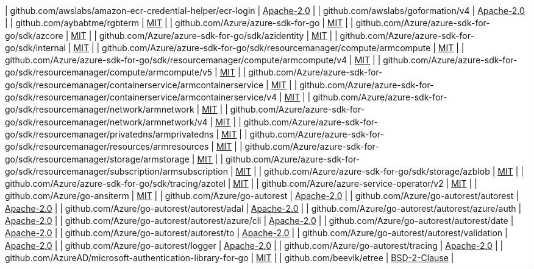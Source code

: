 | github.com/awslabs/amazon-ecr-credential-helper/ecr-login                                     | [Apache-2.0](https://www.apache.org/licenses/LICENSE-2.0)                 |
| github.com/awslabs/goformation/v4                                                             | [Apache-2.0](https://www.apache.org/licenses/LICENSE-2.0)                 |
| github.com/aybabtme/rgbterm                                                                   | [MIT](https://opensource.org/license/mit/)                                |
| github.com/Azure/azure-sdk-for-go                                                             | [MIT](https://opensource.org/license/mit/)                                |
| github.com/Azure/azure-sdk-for-go/sdk/azcore                                                  | [MIT](https://opensource.org/license/mit/)                                |
| github.com/Azure/azure-sdk-for-go/sdk/azidentity                                              | [MIT](https://opensource.org/license/mit/)                                |
| github.com/Azure/azure-sdk-for-go/sdk/internal                                                | [MIT](https://opensource.org/license/mit/)                                |
| github.com/Azure/azure-sdk-for-go/sdk/resourcemanager/compute/armcompute                      | [MIT](https://opensource.org/license/mit/)                                |
| github.com/Azure/azure-sdk-for-go/sdk/resourcemanager/compute/armcompute/v4                   | [MIT](https://opensource.org/license/mit/)                                |
| github.com/Azure/azure-sdk-for-go/sdk/resourcemanager/compute/armcompute/v5                   | [MIT](https://opensource.org/license/mit/)                                |
| github.com/Azure/azure-sdk-for-go/sdk/resourcemanager/containerservice/armcontainerservice    | [MIT](https://opensource.org/license/mit/)                                |
| github.com/Azure/azure-sdk-for-go/sdk/resourcemanager/containerservice/armcontainerservice/v4 | [MIT](https://opensource.org/license/mit/)                                |
| github.com/Azure/azure-sdk-for-go/sdk/resourcemanager/network/armnetwork                      | [MIT](https://opensource.org/license/mit/)                                |
| github.com/Azure/azure-sdk-for-go/sdk/resourcemanager/network/armnetwork/v4                   | [MIT](https://opensource.org/license/mit/)                                |
| github.com/Azure/azure-sdk-for-go/sdk/resourcemanager/privatedns/armprivatedns                | [MIT](https://opensource.org/license/mit/)                                |
| github.com/Azure/azure-sdk-for-go/sdk/resourcemanager/resources/armresources                  | [MIT](https://opensource.org/license/mit/)                                |
| github.com/Azure/azure-sdk-for-go/sdk/resourcemanager/storage/armstorage                      | [MIT](https://opensource.org/license/mit/)                                |
| github.com/Azure/azure-sdk-for-go/sdk/resourcemanager/subscription/armsubscription            | [MIT](https://opensource.org/license/mit/)                                |
| github.com/Azure/azure-sdk-for-go/sdk/storage/azblob                                          | [MIT](https://opensource.org/license/mit/)                                |
| github.com/Azure/azure-sdk-for-go/sdk/tracing/azotel                                          | [MIT](https://opensource.org/license/mit/)                                |
| github.com/Azure/azure-service-operator/v2                                                    | [MIT](https://opensource.org/license/mit/)                                |
| github.com/Azure/go-ansiterm                                                                  | [MIT](https://opensource.org/license/mit/)                                |
| github.com/Azure/go-autorest                                                                  | [Apache-2.0](https://www.apache.org/licenses/LICENSE-2.0)                 |
| github.com/Azure/go-autorest/autorest                                                         | [Apache-2.0](https://www.apache.org/licenses/LICENSE-2.0)                 |
| github.com/Azure/go-autorest/autorest/adal                                                    | [Apache-2.0](https://www.apache.org/licenses/LICENSE-2.0)                 |
| github.com/Azure/go-autorest/autorest/azure/auth                                              | [Apache-2.0](https://www.apache.org/licenses/LICENSE-2.0)                 |
| github.com/Azure/go-autorest/autorest/azure/cli                                               | [Apache-2.0](https://www.apache.org/licenses/LICENSE-2.0)                 |
| github.com/Azure/go-autorest/autorest/date                                                    | [Apache-2.0](https://www.apache.org/licenses/LICENSE-2.0)                 |
| github.com/Azure/go-autorest/autorest/to                                                      | [Apache-2.0](https://www.apache.org/licenses/LICENSE-2.0)                 |
| github.com/Azure/go-autorest/autorest/validation                                              | [Apache-2.0](https://www.apache.org/licenses/LICENSE-2.0)                 |
| github.com/Azure/go-autorest/logger                                                           | [Apache-2.0](https://www.apache.org/licenses/LICENSE-2.0)                 |
| github.com/Azure/go-autorest/tracing                                                          | [Apache-2.0](https://www.apache.org/licenses/LICENSE-2.0)                 |
| github.com/AzureAD/microsoft-authentication-library-for-go                                    | [MIT](https://opensource.org/license/mit/)                                |
| github.com/beevik/etree                                                                       | [BSD-2-Clause](https://opensource.org/license/bsd-2-clause)               |